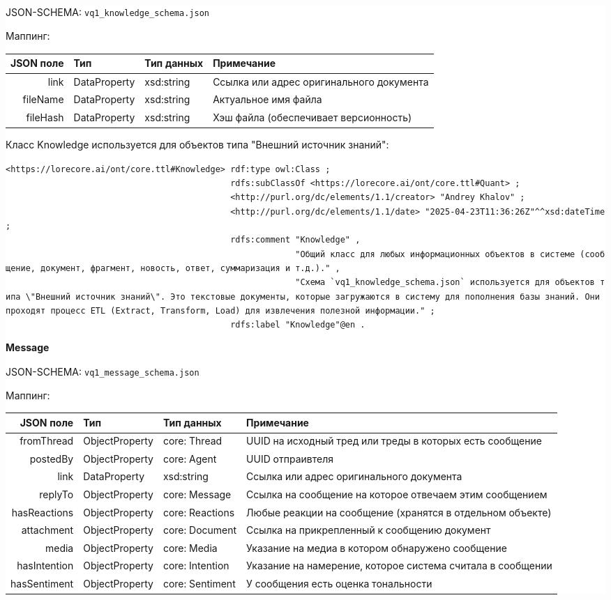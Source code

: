 JSON-SCHEMA: `vq1_knowledge_schema.json`

Маппинг:  

| JSON поле        | Тип           | Тип данных           | Примечание                                                       |
|-----------------:|:--------------|:---------------------|:-----------------------------------------------------------------|
| link             | DataProperty  | xsd:string           | Ссылка или адрес оригинального документа                         |
| fileName         | DataProperty  | xsd:string           | Актуальное имя файла                                             |
| fileHash         | DataProperty  | xsd:string           | Хэш файла (обеспечивает версионность)                            |

Класс Knowledge используется для объектов типа "Внешний источник знаний":
```Turtle
<https://lorecore.ai/ont/core.ttl#Knowledge> rdf:type owl:Class ;
                                             rdfs:subClassOf <https://lorecore.ai/ont/core.ttl#Quant> ;
                                             <http://purl.org/dc/elements/1.1/creator> "Andrey Khalov" ;
                                             <http://purl.org/dc/elements/1.1/date> "2025-04-23T11:36:26Z"^^xsd:dateTime ;
                                             rdfs:comment "Knowledge" ,
                                                          "Общий класс для любых информационных объектов в системе (сообщение, документ, фрагмент, новость, ответ, суммаризация и т.д.)." ,
                                                          "Схема `vq1_knowledge_schema.json` используется для объектов типа \"Внешний источник знаний\". Это текстовые документы, которые загружаются в систему для пополнения базы знаний. Они проходят процесс ETL (Extract, Transform, Load) для извлечения полезной информации." ;
                                             rdfs:label "Knowledge"@en .
```


**Message**

JSON-SCHEMA: `vq1_message_schema.json`

Маппинг:  

| JSON поле        | Тип           | Тип данных           | Примечание                                                       |
|-----------------:|:--------------|:---------------------|:-----------------------------------------------------------------|
| fromThread       | ObjectProperty| core: Thread         | UUID на исходный тред или треды в которых есть сообщение         |
| postedBy         | ObjectProperty| core: Agent          | UUID отпраивтеля                                                 |
| link             | DataProperty  | xsd:string           | Ссылка или адрес оригинального документа                         |
| replyTo          | ObjectProperty| core: Message        | Ссылка на сообщение на которое отвечаем этим сообщением          |
| hasReactions     | ObjectProperty| core: Reactions      | Любые реакции на сообщение (хранятся в отдельном объекте)        |
| attachment       | ObjectProperty| core: Document       | Ссылка на прикрепленный к сообщению документ                     |
| media            | ObjectProperty| core: Media          | Указание на медиа в котором обнаружено сообщение                 |
| hasIntention     | ObjectProperty| core: Intention      | Указание на намерение, которое система считала в сообщении       |
| hasSentiment     | ObjectProperty| core: Sentiment      | У сообщения есть оценка тональности                              |
